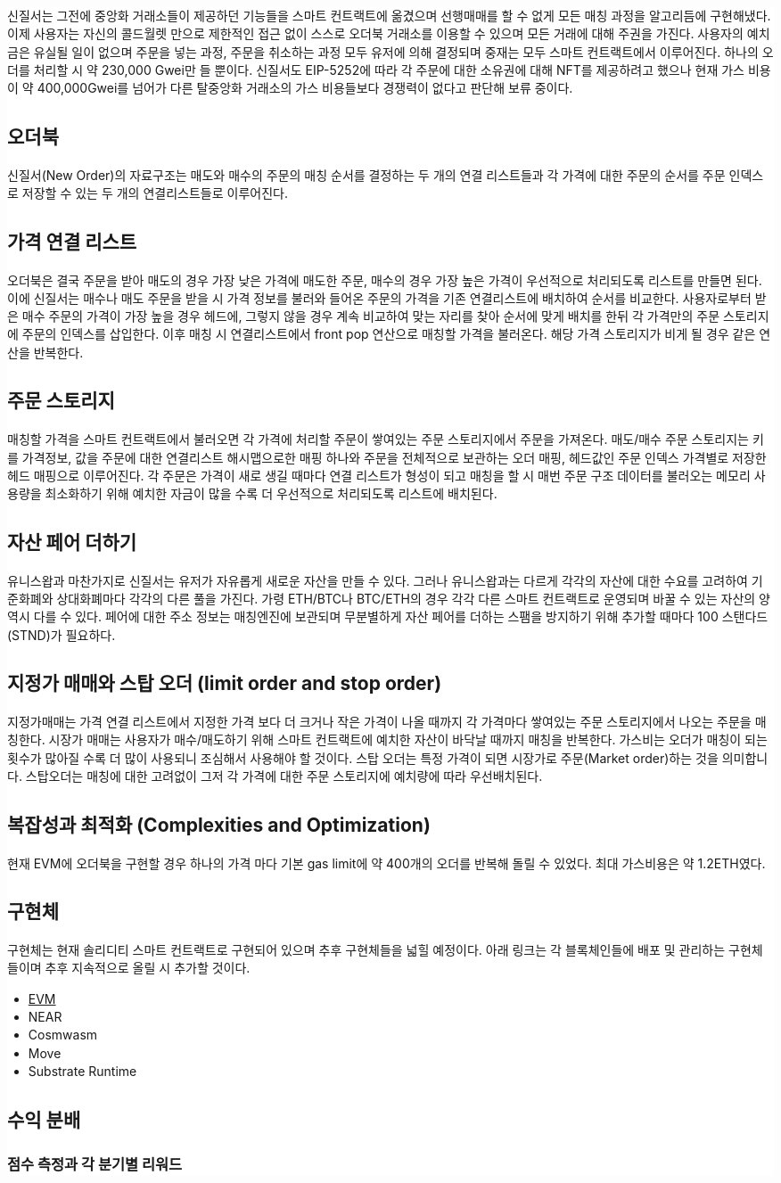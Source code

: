 신질서는 그전에 중앙화 거래소들이 제공하던 기능들을 스마트 컨트랙트에 옮겼으며 선행매매를 할 수 없게 모든 매칭 과정을 알고리듬에 구현해냈다. 이제 사용자는 자신의 콜드월렛 만으로 제한적인 접근 없이 스스로 오더북 거래소를 이용할 수 있으며 모든 거래에 대해 주권을 가진다. 사용자의 예치금은 유실될 일이 없으며 주문을 넣는 과정, 주문을 취소하는 과정 모두 유저에 의해 결정되며 중재는 모두 스마트 컨트랙트에서 이루어진다. 하나의 오더를 처리할 시 약 230,000 Gwei만 들 뿐이다. 신질서도 EIP-5252에 따라 각 주문에 대한 소유권에 대해 NFT를 제공하려고 했으나 현재 가스 비용이 약 400,000Gwei를 넘어가 다른 탈중앙화 거래소의 가스 비용들보다 경쟁력이 없다고 판단해 보류 중이다.

## 오더북

신질서(New Order)의 자료구조는 매도와 매수의 주문의 매칭 순서를 결정하는 두 개의 연결 리스트들과 각 가격에 대한 주문의 순서를 주문 인덱스로 저장할 수 있는 두 개의 연결리스트들로 이루어진다.

## 가격 연결 리스트

오더북은 결국 주문을 받아 매도의 경우 가장 낮은 가격에 매도한 주문, 매수의 경우 가장 높은 가격이 우선적으로 처리되도록 리스트를 만들면 된다. 이에 신질서는 매수나 매도 주문을 받을 시 가격 정보를 불러와 들어온 주문의 가격을 기존 연결리스트에 배치하여 순서를 비교한다. 사용자로부터 받은 매수 주문의 가격이 가장 높을 경우 헤드에, 그렇지 않을 경우 계속 비교하여 맞는 자리를 찾아 순서에 맞게 배치를 한뒤 각 가격만의 주문 스토리지에 주문의 인덱스를 삽입한다. 이후 매칭 시 연결리스트에서 front pop 연산으로 매칭할 가격을 불러온다. 해당 가격 스토리지가 비게 될 경우 같은 연산을 반복한다.

## 주문 스토리지

매칭할 가격을 스마트 컨트랙트에서 불러오면 각 가격에 처리할 주문이 쌓여있는 주문 스토리지에서 주문을 가져온다. 매도/매수 주문 스토리지는 키를 가격정보, 값을 주문에 대한 연결리스트 해시맵으로한 매핑 하나와 주문을 전체적으로 보관하는 오더 매핑, 헤드값인 주문 인덱스 가격별로 저장한 헤드 매핑으로 이루어진다. 각 주문은 가격이 새로 생길 때마다 연결 리스트가 형성이 되고 매칭을 할 시 매번 주문 구조 데이터를 불러오는 메모리 사용량을 최소화하기 위해 예치한 자금이 많을 수록 더 우선적으로 처리되도록 리스트에 배치된다.

## 자산 페어 더하기 

유니스왑과 마찬가지로 신질서는 유저가 자유롭게 새로운 자산을 만들 수 있다. 그러나 유니스왑과는 다르게 각각의 자산에 대한 수요를 고려하여 기준화폐와 상대화폐마다 각각의 다른 풀을 가진다. 가령 ETH/BTC나 BTC/ETH의 경우 각각 다른 스마트 컨트랙트로 운영되며 바꿀 수 있는 자산의 양 역시 다를 수 있다. 페어에 대한 주소 정보는 매칭엔진에 보관되며 무분별하게 자산 페어를 더하는 스팸을 방지하기 위해 추가할 때마다 100 스탠다드(STND)가 필요하다.

## 지정가 매매와 스탑 오더 (limit order and stop order)

지정가매매는 가격 연결 리스트에서 지정한 가격 보다 더 크거나 작은 가격이 나올 때까지 각 가격마다 쌓여있는 주문 스토리지에서 나오는 주문을 매칭한다. 시장가 매매는 사용자가 매수/매도하기 위해 스마트 컨트랙트에 예치한 자산이 바닥날 때까지 매칭을 반복한다. 가스비는 오더가 매칭이 되는 횟수가 많아질 수록 더 많이 사용되니 조심해서 사용해야 할 것이다. 스탑 오더는 특정 가격이 되면 시장가로 주문(Market order)하는 것을 의미합니다. 스탑오더는 매칭에 대한 고려없이 그저 각 가격에 대한 주문 스토리지에 예치량에 따라 우선배치된다.

## 복잡성과 최적화 (Complexities and Optimization)

현재 EVM에 오더북을 구현할 경우 하나의 가격 마다 기본 gas limit에 약 400개의 오더를 반복해 돌릴 수 있었다. 최대 가스비용은 약 1.2ETH였다.

## 구현체
구현체는 현재 솔리디티 스마트 컨트랙트로 구현되어 있으며 추후 구현체들을 넓힐 예정이다.
아래 링크는 각 블록체인들에 배포 및 관리하는 구현체들이며 추후 지속적으로 올릴 시 추가할 것이다.
- [EVM]()
- NEAR
- Cosmwasm
- Move
- Substrate Runtime

## 수익 분배
### 점수 측정과 각 분기별 리워드
